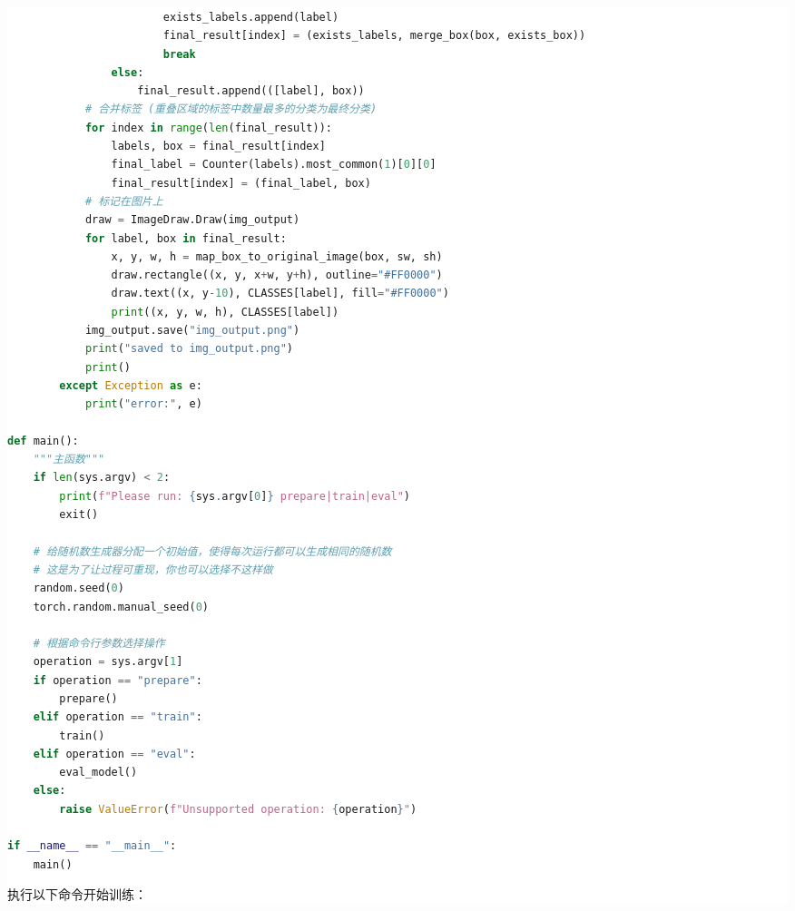 ``` python
                        exists_labels.append(label)
                        final_result[index] = (exists_labels, merge_box(box, exists_box))
                        break
                else:
                    final_result.append(([label], box))
            # 合并标签 (重叠区域的标签中数量最多的分类为最终分类)
            for index in range(len(final_result)):
                labels, box = final_result[index]
                final_label = Counter(labels).most_common(1)[0][0]
                final_result[index] = (final_label, box)
            # 标记在图片上
            draw = ImageDraw.Draw(img_output)
            for label, box in final_result:
                x, y, w, h = map_box_to_original_image(box, sw, sh)
                draw.rectangle((x, y, x+w, y+h), outline="#FF0000")
                draw.text((x, y-10), CLASSES[label], fill="#FF0000")
                print((x, y, w, h), CLASSES[label])
            img_output.save("img_output.png")
            print("saved to img_output.png")
            print()
        except Exception as e:
            print("error:", e)

def main():
    """主函数"""
    if len(sys.argv) < 2:
        print(f"Please run: {sys.argv[0]} prepare|train|eval")
        exit()

    # 给随机数生成器分配一个初始值，使得每次运行都可以生成相同的随机数
    # 这是为了让过程可重现，你也可以选择不这样做
    random.seed(0)
    torch.random.manual_seed(0)

    # 根据命令行参数选择操作
    operation = sys.argv[1]
    if operation == "prepare":
        prepare()
    elif operation == "train":
        train()
    elif operation == "eval":
        eval_model()
    else:
        raise ValueError(f"Unsupported operation: {operation}")

if __name__ == "__main__":
    main()
```

执行以下命令开始训练：
